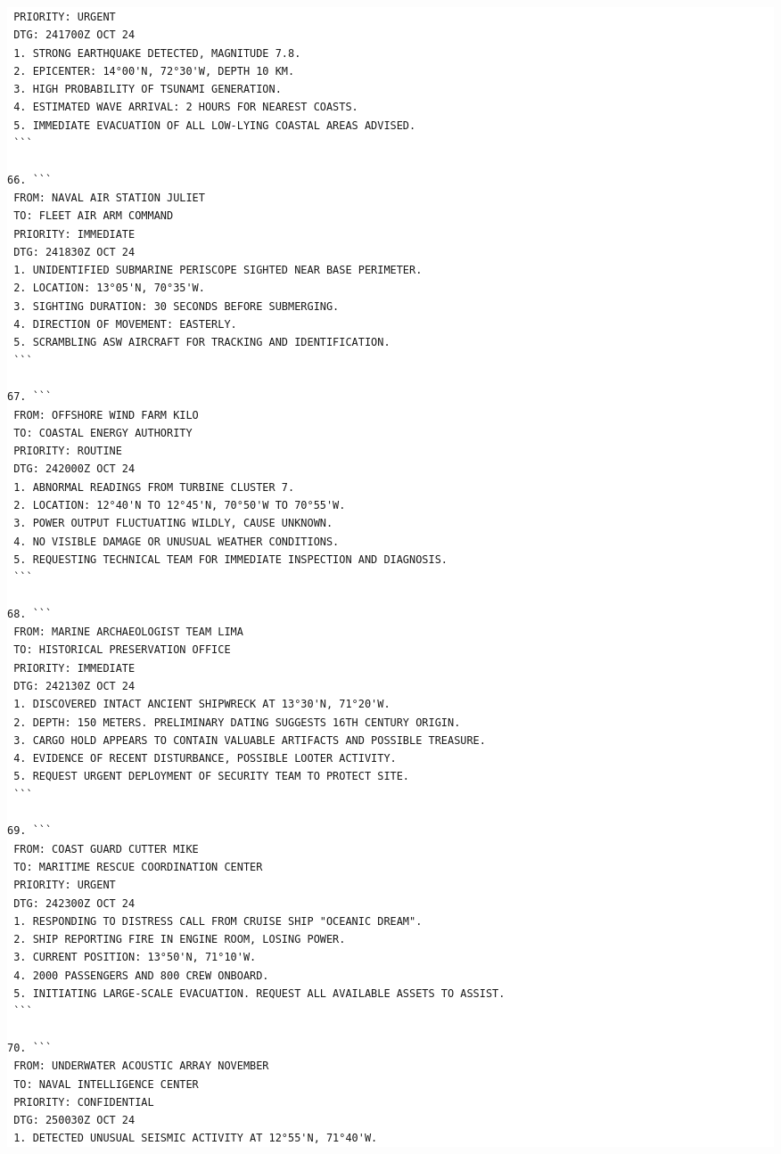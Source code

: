    ```
    PRIORITY: URGENT
    DTG: 241700Z OCT 24
    1. STRONG EARTHQUAKE DETECTED, MAGNITUDE 7.8.
    2. EPICENTER: 14°00'N, 72°30'W, DEPTH 10 KM.
    3. HIGH PROBABILITY OF TSUNAMI GENERATION.
    4. ESTIMATED WAVE ARRIVAL: 2 HOURS FOR NEAREST COASTS.
    5. IMMEDIATE EVACUATION OF ALL LOW-LYING COASTAL AREAS ADVISED.
    ```

66. ```
    FROM: NAVAL AIR STATION JULIET
    TO: FLEET AIR ARM COMMAND
    PRIORITY: IMMEDIATE
    DTG: 241830Z OCT 24
    1. UNIDENTIFIED SUBMARINE PERISCOPE SIGHTED NEAR BASE PERIMETER.
    2. LOCATION: 13°05'N, 70°35'W.
    3. SIGHTING DURATION: 30 SECONDS BEFORE SUBMERGING.
    4. DIRECTION OF MOVEMENT: EASTERLY.
    5. SCRAMBLING ASW AIRCRAFT FOR TRACKING AND IDENTIFICATION.
    ```

67. ```
    FROM: OFFSHORE WIND FARM KILO
    TO: COASTAL ENERGY AUTHORITY
    PRIORITY: ROUTINE
    DTG: 242000Z OCT 24
    1. ABNORMAL READINGS FROM TURBINE CLUSTER 7.
    2. LOCATION: 12°40'N TO 12°45'N, 70°50'W TO 70°55'W.
    3. POWER OUTPUT FLUCTUATING WILDLY, CAUSE UNKNOWN.
    4. NO VISIBLE DAMAGE OR UNUSUAL WEATHER CONDITIONS.
    5. REQUESTING TECHNICAL TEAM FOR IMMEDIATE INSPECTION AND DIAGNOSIS.
    ```

68. ```
    FROM: MARINE ARCHAEOLOGIST TEAM LIMA
    TO: HISTORICAL PRESERVATION OFFICE
    PRIORITY: IMMEDIATE
    DTG: 242130Z OCT 24
    1. DISCOVERED INTACT ANCIENT SHIPWRECK AT 13°30'N, 71°20'W.
    2. DEPTH: 150 METERS. PRELIMINARY DATING SUGGESTS 16TH CENTURY ORIGIN.
    3. CARGO HOLD APPEARS TO CONTAIN VALUABLE ARTIFACTS AND POSSIBLE TREASURE.
    4. EVIDENCE OF RECENT DISTURBANCE, POSSIBLE LOOTER ACTIVITY.
    5. REQUEST URGENT DEPLOYMENT OF SECURITY TEAM TO PROTECT SITE.
    ```

69. ```
    FROM: COAST GUARD CUTTER MIKE
    TO: MARITIME RESCUE COORDINATION CENTER
    PRIORITY: URGENT
    DTG: 242300Z OCT 24
    1. RESPONDING TO DISTRESS CALL FROM CRUISE SHIP "OCEANIC DREAM".
    2. SHIP REPORTING FIRE IN ENGINE ROOM, LOSING POWER.
    3. CURRENT POSITION: 13°50'N, 71°10'W.
    4. 2000 PASSENGERS AND 800 CREW ONBOARD.
    5. INITIATING LARGE-SCALE EVACUATION. REQUEST ALL AVAILABLE ASSETS TO ASSIST.
    ```

70. ```
    FROM: UNDERWATER ACOUSTIC ARRAY NOVEMBER
    TO: NAVAL INTELLIGENCE CENTER
    PRIORITY: CONFIDENTIAL
    DTG: 250030Z OCT 24
    1. DETECTED UNUSUAL SEISMIC ACTIVITY AT 12°55'N, 71°40'W.
   ```